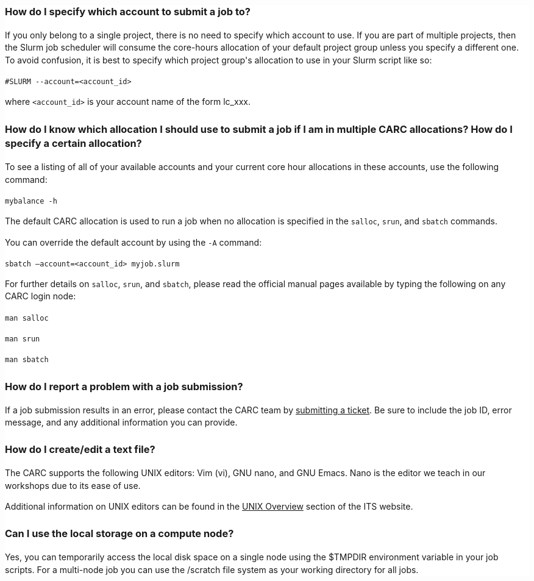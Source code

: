 ### How do I specify which account to submit a job to?

If you only belong to a single project, there is no need to specify which account to use. If you are part of multiple projects, then the Slurm job scheduler will consume the core-hours allocation of your default project group unless you specify a different one. To avoid confusion, it is best to specify which project group's allocation to use in your Slurm script like so:

```
#SLURM --account=<account_id>

```

where `<account_id>` is your account name of the form lc_xxx.

### How do I know which allocation I should use to submit a job if I am in multiple CARC allocations? How do I specify a certain allocation?

To see a listing of all of your available accounts and your current core hour allocations in these accounts, use the following command:

`mybalance -h`

The default CARC allocation is used to run a job when no allocation is specified in the `salloc`, `srun`, and `sbatch` commands.

You can override the default account by using the `-A` command:

`sbatch –account=<account_id> myjob.slurm`

For further details on `salloc`, `srun`, and `sbatch`, please read the official manual pages available by typing the following on any CARC login node:

`man salloc`

`man srun`

`man sbatch`

### How do I report a problem with a job submission?

If a job submission results in an error, please contact the CARC team by [submitting a ticket](/user-information/ticket-submission). Be sure to include the job ID, error message, and any additional information you can provide.

### How do I create/edit a text file?

The CARC supports the following UNIX editors: Vim (vi), GNU nano, and GNU Emacs. Nano is the editor we teach in our workshops due to its ease of use.

Additional information on UNIX editors can be found in the [UNIX Overview](https://itservices.usc.edu/unix/) section of the ITS website.

### Can I use the local storage on a compute node?

Yes, you can temporarily access the local disk space on a single node using the $TMPDIR environment variable in your job scripts. For a multi-node job you can use the /scratch file system as your working directory for all jobs.
